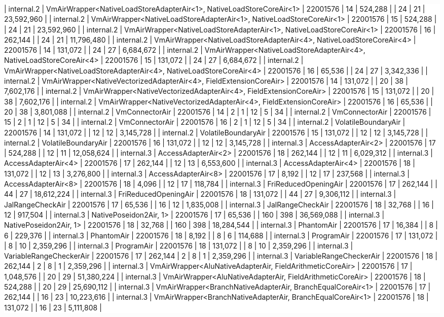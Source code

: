 | internal.2 | VmAirWrapper<NativeLoadStoreAdapterAir<1>, NativeLoadStoreCoreAir<1> | 22001576 | 14 | 524,288 |  | 24 | 21 | 23,592,960 | 
| internal.2 | VmAirWrapper<NativeLoadStoreAdapterAir<1>, NativeLoadStoreCoreAir<1> | 22001576 | 15 | 524,288 |  | 24 | 21 | 23,592,960 | 
| internal.2 | VmAirWrapper<NativeLoadStoreAdapterAir<1>, NativeLoadStoreCoreAir<1> | 22001576 | 16 | 262,144 |  | 24 | 21 | 11,796,480 | 
| internal.2 | VmAirWrapper<NativeLoadStoreAdapterAir<4>, NativeLoadStoreCoreAir<4> | 22001576 | 14 | 131,072 |  | 24 | 27 | 6,684,672 | 
| internal.2 | VmAirWrapper<NativeLoadStoreAdapterAir<4>, NativeLoadStoreCoreAir<4> | 22001576 | 15 | 131,072 |  | 24 | 27 | 6,684,672 | 
| internal.2 | VmAirWrapper<NativeLoadStoreAdapterAir<4>, NativeLoadStoreCoreAir<4> | 22001576 | 16 | 65,536 |  | 24 | 27 | 3,342,336 | 
| internal.2 | VmAirWrapper<NativeVectorizedAdapterAir<4>, FieldExtensionCoreAir> | 22001576 | 14 | 131,072 |  | 20 | 38 | 7,602,176 | 
| internal.2 | VmAirWrapper<NativeVectorizedAdapterAir<4>, FieldExtensionCoreAir> | 22001576 | 15 | 131,072 |  | 20 | 38 | 7,602,176 | 
| internal.2 | VmAirWrapper<NativeVectorizedAdapterAir<4>, FieldExtensionCoreAir> | 22001576 | 16 | 65,536 |  | 20 | 38 | 3,801,088 | 
| internal.2 | VmConnectorAir | 22001576 | 14 | 2 | 1 | 12 | 5 | 34 | 
| internal.2 | VmConnectorAir | 22001576 | 15 | 2 | 1 | 12 | 5 | 34 | 
| internal.2 | VmConnectorAir | 22001576 | 16 | 2 | 1 | 12 | 5 | 34 | 
| internal.2 | VolatileBoundaryAir | 22001576 | 14 | 131,072 |  | 12 | 12 | 3,145,728 | 
| internal.2 | VolatileBoundaryAir | 22001576 | 15 | 131,072 |  | 12 | 12 | 3,145,728 | 
| internal.2 | VolatileBoundaryAir | 22001576 | 16 | 131,072 |  | 12 | 12 | 3,145,728 | 
| internal.3 | AccessAdapterAir<2> | 22001576 | 17 | 524,288 |  | 12 | 11 | 12,058,624 | 
| internal.3 | AccessAdapterAir<2> | 22001576 | 18 | 262,144 |  | 12 | 11 | 6,029,312 | 
| internal.3 | AccessAdapterAir<4> | 22001576 | 17 | 262,144 |  | 12 | 13 | 6,553,600 | 
| internal.3 | AccessAdapterAir<4> | 22001576 | 18 | 131,072 |  | 12 | 13 | 3,276,800 | 
| internal.3 | AccessAdapterAir<8> | 22001576 | 17 | 8,192 |  | 12 | 17 | 237,568 | 
| internal.3 | AccessAdapterAir<8> | 22001576 | 18 | 4,096 |  | 12 | 17 | 118,784 | 
| internal.3 | FriReducedOpeningAir | 22001576 | 17 | 262,144 |  | 44 | 27 | 18,612,224 | 
| internal.3 | FriReducedOpeningAir | 22001576 | 18 | 131,072 |  | 44 | 27 | 9,306,112 | 
| internal.3 | JalRangeCheckAir | 22001576 | 17 | 65,536 |  | 16 | 12 | 1,835,008 | 
| internal.3 | JalRangeCheckAir | 22001576 | 18 | 32,768 |  | 16 | 12 | 917,504 | 
| internal.3 | NativePoseidon2Air<BabyBearParameters>, 1> | 22001576 | 17 | 65,536 |  | 160 | 398 | 36,569,088 | 
| internal.3 | NativePoseidon2Air<BabyBearParameters>, 1> | 22001576 | 18 | 32,768 |  | 160 | 398 | 18,284,544 | 
| internal.3 | PhantomAir | 22001576 | 17 | 16,384 |  | 8 | 6 | 229,376 | 
| internal.3 | PhantomAir | 22001576 | 18 | 8,192 |  | 8 | 6 | 114,688 | 
| internal.3 | ProgramAir | 22001576 | 17 | 131,072 |  | 8 | 10 | 2,359,296 | 
| internal.3 | ProgramAir | 22001576 | 18 | 131,072 |  | 8 | 10 | 2,359,296 | 
| internal.3 | VariableRangeCheckerAir | 22001576 | 17 | 262,144 | 2 | 8 | 1 | 2,359,296 | 
| internal.3 | VariableRangeCheckerAir | 22001576 | 18 | 262,144 | 2 | 8 | 1 | 2,359,296 | 
| internal.3 | VmAirWrapper<AluNativeAdapterAir, FieldArithmeticCoreAir> | 22001576 | 17 | 1,048,576 |  | 20 | 29 | 51,380,224 | 
| internal.3 | VmAirWrapper<AluNativeAdapterAir, FieldArithmeticCoreAir> | 22001576 | 18 | 524,288 |  | 20 | 29 | 25,690,112 | 
| internal.3 | VmAirWrapper<BranchNativeAdapterAir, BranchEqualCoreAir<1> | 22001576 | 17 | 262,144 |  | 16 | 23 | 10,223,616 | 
| internal.3 | VmAirWrapper<BranchNativeAdapterAir, BranchEqualCoreAir<1> | 22001576 | 18 | 131,072 |  | 16 | 23 | 5,111,808 | 